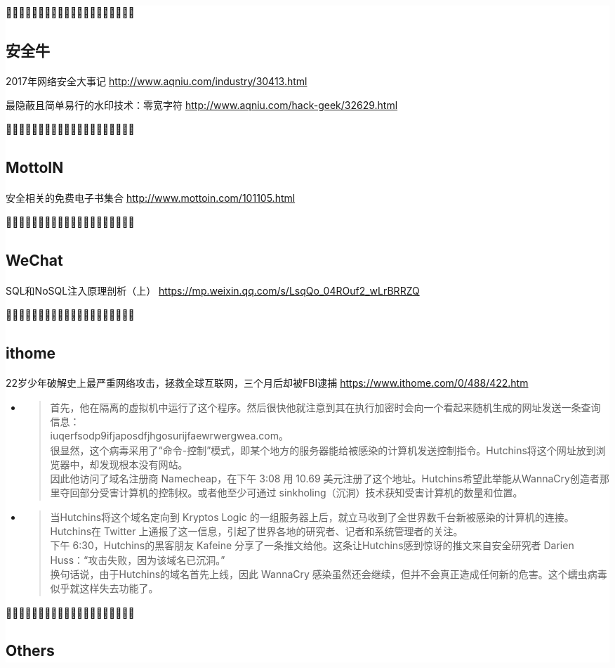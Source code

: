 
:couple::couple::couple::couple::couple::couple::couple::couple::couple::couple::couple::couple::couple::couple::couple::couple::couple::couple::couple::couple:


## 安全牛

2017年网络安全大事记
http://www.aqniu.com/industry/30413.html

最隐蔽且简单易行的水印技术：零宽字符
http://www.aqniu.com/hack-geek/32629.html


:couple::couple::couple::couple::couple::couple::couple::couple::couple::couple::couple::couple::couple::couple::couple::couple::couple::couple::couple::couple:


## MottoIN

安全相关的免费电子书集合
http://www.mottoin.com/101105.html


:couple::couple::couple::couple::couple::couple::couple::couple::couple::couple::couple::couple::couple::couple::couple::couple::couple::couple::couple::couple:


## WeChat

SQL和NoSQL注入原理剖析（上） 
https://mp.weixin.qq.com/s/LsqQo_04ROuf2_wLrBRRZQ


:couple::couple::couple::couple::couple::couple::couple::couple::couple::couple::couple::couple::couple::couple::couple::couple::couple::couple::couple::couple:

## ithome

22岁少年破解史上最严重网络攻击，拯救全球互联网，三个月后却被FBI逮捕 https://www.ithome.com/0/488/422.htm
- > 首先，他在隔离的虚拟机中运行了这个程序。然后很快他就注意到其在执行加密时会向一个看起来随机生成的网址发送一条查询信息：
<br> iuqerfsodp9ifjaposdfjhgosurijfaewrwergwea.com。
<br> 很显然，这个病毒采用了“命令-控制”模式，即某个地方的服务器能给被感染的计算机发送控制指令。Hutchins将这个网址放到浏览器中，却发现根本没有网站。
<br> 因此他访问了域名注册商 Namecheap，在下午 3:08 用 10.69 美元注册了这个地址。Hutchins希望此举能从WannaCry创造者那里夺回部分受害计算机的控制权。或者他至少可通过 sinkholing（沉洞）技术获知受害计算机的数量和位置。
- > 当Hutchins将这个域名定向到 Kryptos Logic 的一组服务器上后，就立马收到了全世界数千台新被感染的计算机的连接。Hutchins在 Twitter 上通报了这一信息，引起了世界各地的研究者、记者和系统管理者的关注。 
<br> 下午 6:30，Hutchins的黑客朋友 Kafeine 分享了一条推文给他。这条让Hutchins感到惊讶的推文来自安全研究者 Darien Huss：“攻击失败，因为该域名已沉洞。” 
<br> 换句话说，由于Hutchins的域名首先上线，因此 WannaCry 感染虽然还会继续，但并不会真正造成任何新的危害。这个蠕虫病毒似乎就这样失去功能了。

:couple::couple::couple::couple::couple::couple::couple::couple::couple::couple::couple::couple::couple::couple::couple::couple::couple::couple::couple::couple:

## Others
